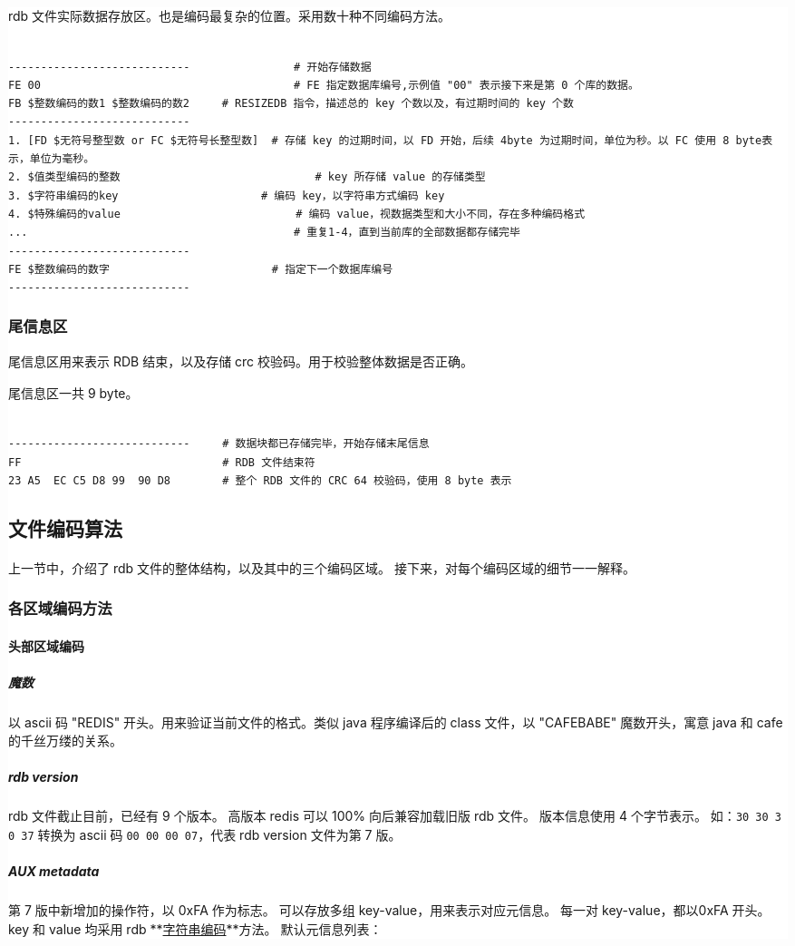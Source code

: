rdb 文件实际数据存放区。也是编码最复杂的位置。采用数十种不同编码方法。

<pre><code>
----------------------------                # 开始存储数据
FE 00                                       # FE 指定数据库编号,示例值 "00" 表示接下来是第 0 个库的数据。
FB $整数编码的数1 $整数编码的数2     # RESIZEDB 指令，描述总的 key 个数以及，有过期时间的 key 个数
----------------------------          
1. [FD $无符号整型数 or FC $无符号长整型数]  # 存储 key 的过期时间，以 FD 开始，后续 4byte 为过期时间，单位为秒。以 FC 使用 8 byte表示，单位为毫秒。
2. $值类型编码的整数                              # key 所存储 value 的存储类型
3. $字符串编码的key                      # 编码 key，以字符串方式编码 key
4. $特殊编码的value                           # 编码 value，视数据类型和大小不同，存在多种编码格式
...                                         # 重复1-4，直到当前库的全部数据都存储完毕
----------------------------     
FE $整数编码的数字                         # 指定下一个数据库编号
----------------------------          
</pre></code>


### 尾信息区

尾信息区用来表示 RDB 结束，以及存储 crc 校验码。用于校验整体数据是否正确。

尾信息区一共 9 byte。

<pre><code>
----------------------------     # 数据块都已存储完毕，开始存储末尾信息
FF                               # RDB 文件结束符
23 A5  EC C5 D8 99  90 D8        # 整个 RDB 文件的 CRC 64 校验码，使用 8 byte 表示
</code></pre>

## 文件编码算法
上一节中，介绍了 rdb 文件的整体结构，以及其中的三个编码区域。
接下来，对每个编码区域的细节一一解释。

### 各区域编码方法
#### 头部区域编码
##### 魔数

以 ascii 码 "REDIS" 开头。用来验证当前文件的格式。类似 java 程序编译后的 class 文件，以 "CAFEBABE" 魔数开头，寓意 java 和 cafe 的千丝万缕的关系。

##### rdb version
rdb 文件截止目前，已经有 9 个版本。
高版本 redis 可以  100%  向后兼容加载旧版 rdb 文件。
版本信息使用 4 个字节表示。
如：`30 30 30 37` 转换为 ascii 码 `00 00 00 07`，代表 rdb version 文件为第 7 版。

##### AUX metadata
第 7 版中新增加的操作符，以 0xFA 作为标志。
可以存放多组 key-value，用来表示对应元信息。
每一对 key-value，都以0xFA 开头。key 和 value 均采用 rdb **[字符串编码](#字符串编码)**方法。 
默认元信息列表：
